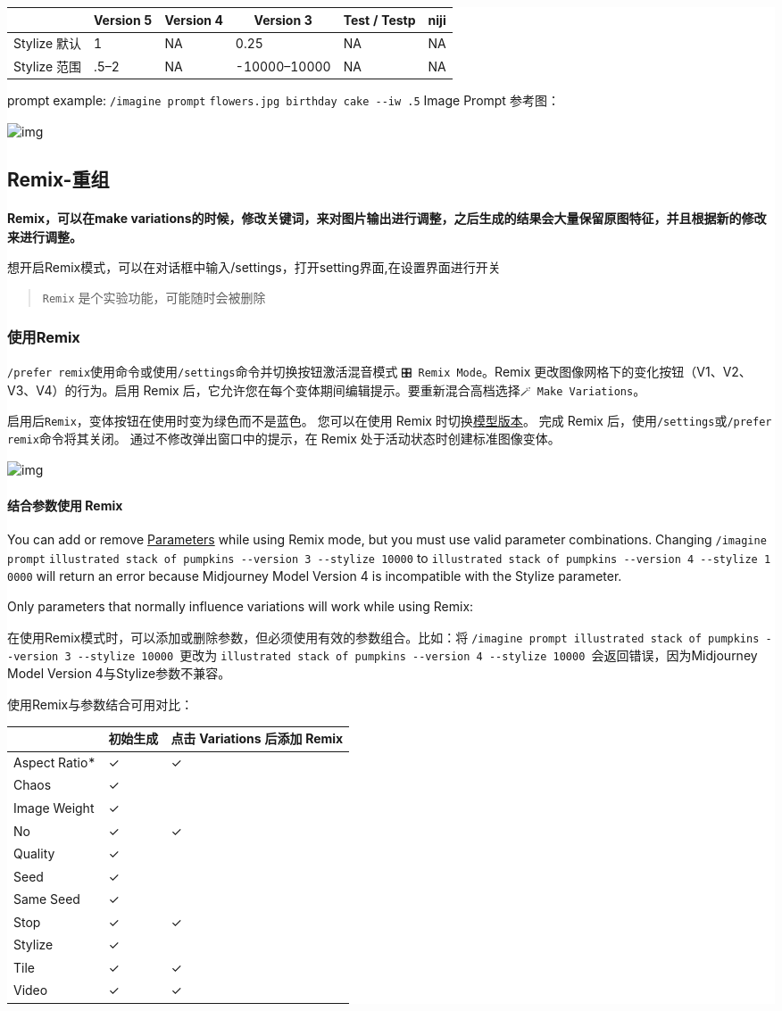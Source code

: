 |              | Version 5 | Version 4 | Version 3    | Test / Testp | niji |
| ------------ | --------- | --------- | ------------ | ------------ | ---- |
| Stylize 默认 | 1         | NA        | 0.25         | NA           | NA   |
| Stylize 范围 | .5–2      | NA        | -10000–10000 | NA           | NA   |

prompt example: `/imagine prompt` `flowers.jpg birthday cake --iw .5` Image Prompt 参考图：

![img](images/(null)-20230514112725490.(null))

## Remix-重组

**Remix，可以在make variations的时候，修改关键词，来对图片输出进行调整，之后生成的结果会大量保留原图特征，并且根据新的修改来进行调整。**

想开启Remix模式，可以在对话框中输入/settings，打开setting界面,在设置界面进行开关

> `Remix` 是个实验功能，可能随时会被删除

### 使用**Remix**

`/prefer remix`使用命令或使用`/settings`命令并切换按钮激活混音模式 `🎛️ Remix Mode`。Remix 更改图像网格下的变化按钮（V1、V2、V3、V4）的行为。启用 Remix 后，它允许您在每个变体期间编辑提示。要重新混合高档选择`🪄 Make Variations`。

启用后`Remix`，变体按钮在使用时变为绿色而不是蓝色。 您可以在使用 Remix 时切换[模型版本](https://docs.midjourney.com/models)。 完成 Remix 后，使用`/settings`或`/prefer remix`命令将其关闭。 通过不修改弹出窗口中的提示，在 Remix 处于活动状态时创建标准图像变体。

![img](images/(null)-20230514112724547.(null))

#### 结合参数使用 Remix

You can add or remove [Parameters](https://docs.midjourney.com/parameter-list) while using Remix mode, but you must use valid parameter combinations. Changing `/imagine prompt` `illustrated stack of pumpkins --version 3 --stylize 10000` to `illustrated stack of pumpkins --version 4 --stylize 10000` will return an error because Midjourney Model Version 4 is incompatible with the Stylize parameter.

Only parameters that normally influence variations will work while using Remix:

在使用Remix模式时，可以添加或删除参数，但必须使用有效的参数组合。比如：将 `/imagine prompt illustrated stack of pumpkins --version 3 --stylize 10000 `更改为 `illustrated stack of pumpkins --version 4 --stylize 10000 `会返回错误，因为Midjourney Model Version 4与Stylize参数不兼容。

使用Remix与参数结合可用对比：

|               | 初始生成 | 点击 Variations 后添加 Remix |
| ------------- | -------- | ---------------------------- |
| Aspect Ratio* | ✓        | ✓                            |
| Chaos         | ✓        |                              |
| Image Weight  | ✓        |                              |
| No            | ✓        | ✓                            |
| Quality       | ✓        |                              |
| Seed          | ✓        |                              |
| Same Seed     | ✓        |                              |
| Stop          | ✓        | ✓                            |
| Stylize       | ✓        |                              |
| Tile          | ✓        | ✓                            |
| Video         | ✓        | ✓                            |
